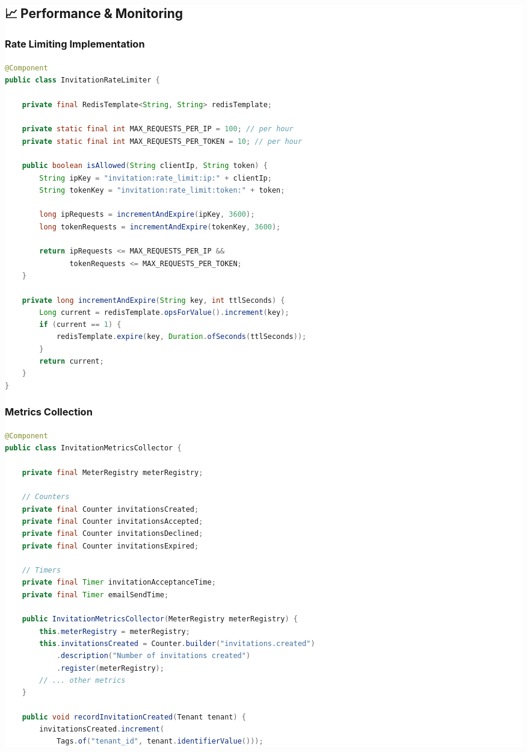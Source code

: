 ## 📈 Performance & Monitoring

### **Rate Limiting Implementation**

```java
@Component
public class InvitationRateLimiter {

    private final RedisTemplate<String, String> redisTemplate;

    private static final int MAX_REQUESTS_PER_IP = 100; // per hour
    private static final int MAX_REQUESTS_PER_TOKEN = 10; // per hour

    public boolean isAllowed(String clientIp, String token) {
        String ipKey = "invitation:rate_limit:ip:" + clientIp;
        String tokenKey = "invitation:rate_limit:token:" + token;

        long ipRequests = incrementAndExpire(ipKey, 3600);
        long tokenRequests = incrementAndExpire(tokenKey, 3600);

        return ipRequests <= MAX_REQUESTS_PER_IP &&
               tokenRequests <= MAX_REQUESTS_PER_TOKEN;
    }

    private long incrementAndExpire(String key, int ttlSeconds) {
        Long current = redisTemplate.opsForValue().increment(key);
        if (current == 1) {
            redisTemplate.expire(key, Duration.ofSeconds(ttlSeconds));
        }
        return current;
    }
}
```

### **Metrics Collection**

```java
@Component
public class InvitationMetricsCollector {

    private final MeterRegistry meterRegistry;

    // Counters
    private final Counter invitationsCreated;
    private final Counter invitationsAccepted;
    private final Counter invitationsDeclined;
    private final Counter invitationsExpired;

    // Timers
    private final Timer invitationAcceptanceTime;
    private final Timer emailSendTime;

    public InvitationMetricsCollector(MeterRegistry meterRegistry) {
        this.meterRegistry = meterRegistry;
        this.invitationsCreated = Counter.builder("invitations.created")
            .description("Number of invitations created")
            .register(meterRegistry);
        // ... other metrics
    }

    public void recordInvitationCreated(Tenant tenant) {
        invitationsCreated.increment(
            Tags.of("tenant_id", tenant.identifierValue()));
```